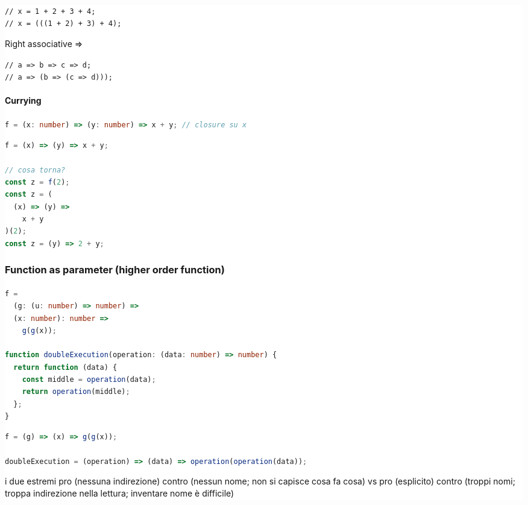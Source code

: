 ```tsx
// x = 1 + 2 + 3 + 4;
// x = (((1 + 2) + 3) + 4);
```

Right associative =>

```tsx
// a => b => c => d;
// a => (b => (c => d)));
```

#### Currying

```typescript
f = (x: number) => (y: number) => x + y; // closure su x
```

```javascript
f = (x) => (y) => x + y;

// cosa torna?
const z = f(2);
const z = (
  (x) => (y) =>
    x + y
)(2);
const z = (y) => 2 + y;
```

### Function as parameter (higher order function)

```typescript
f =
  (g: (u: number) => number) =>
  (x: number): number =>
    g(g(x));

function doubleExecution(operation: (data: number) => number) {
  return function (data) {
    const middle = operation(data);
    return operation(middle);
  };
}
```

```javascript
f = (g) => (x) => g(g(x));

doubleExecution = (operation) => (data) => operation(operation(data));
```

i due estremi
pro (nessuna indirezione) contro (nessun nome; non si capisce cosa fa cosa)
vs
pro (esplicito) contro (troppi nomi; troppa indirezione nella lettura; inventare nome è difficile)
